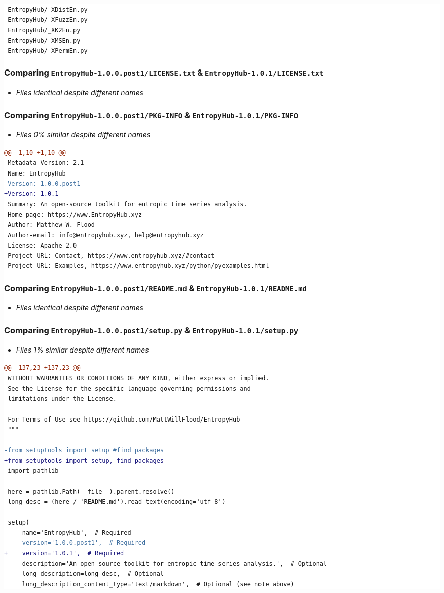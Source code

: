 ```diff
 EntropyHub/_XDistEn.py
 EntropyHub/_XFuzzEn.py
 EntropyHub/_XK2En.py
 EntropyHub/_XMSEn.py
 EntropyHub/_XPermEn.py
```

### Comparing `EntropyHub-1.0.0.post1/LICENSE.txt` & `EntropyHub-1.0.1/LICENSE.txt`

 * *Files identical despite different names*

### Comparing `EntropyHub-1.0.0.post1/PKG-INFO` & `EntropyHub-1.0.1/PKG-INFO`

 * *Files 0% similar despite different names*

```diff
@@ -1,10 +1,10 @@
 Metadata-Version: 2.1
 Name: EntropyHub
-Version: 1.0.0.post1
+Version: 1.0.1
 Summary: An open-source toolkit for entropic time series analysis.
 Home-page: https://www.EntropyHub.xyz
 Author: Matthew W. Flood
 Author-email: info@entropyhub.xyz, help@entropyhub.xyz
 License: Apache 2.0
 Project-URL: Contact, https://www.entropyhub.xyz/#contact
 Project-URL: Examples, https://www.entropyhub.xyz/python/pyexamples.html
```

### Comparing `EntropyHub-1.0.0.post1/README.md` & `EntropyHub-1.0.1/README.md`

 * *Files identical despite different names*

### Comparing `EntropyHub-1.0.0.post1/setup.py` & `EntropyHub-1.0.1/setup.py`

 * *Files 1% similar despite different names*

```diff
@@ -137,23 +137,23 @@
 WITHOUT WARRANTIES OR CONDITIONS OF ANY KIND, either express or implied.
 See the License for the specific language governing permissions and
 limitations under the License.
 
 For Terms of Use see https://github.com/MattWillFlood/EntropyHub
 """
 
-from setuptools import setup #find_packages
+from setuptools import setup, find_packages
 import pathlib
 
 here = pathlib.Path(__file__).parent.resolve()
 long_desc = (here / 'README.md').read_text(encoding='utf-8')
 
 setup(
     name='EntropyHub',  # Required
-    version='1.0.0.post1',  # Required
+    version='1.0.1',  # Required
     description='An open-source toolkit for entropic time series analysis.',  # Optional
     long_description=long_desc,  # Optional
     long_description_content_type='text/markdown',  # Optional (see note above)
```